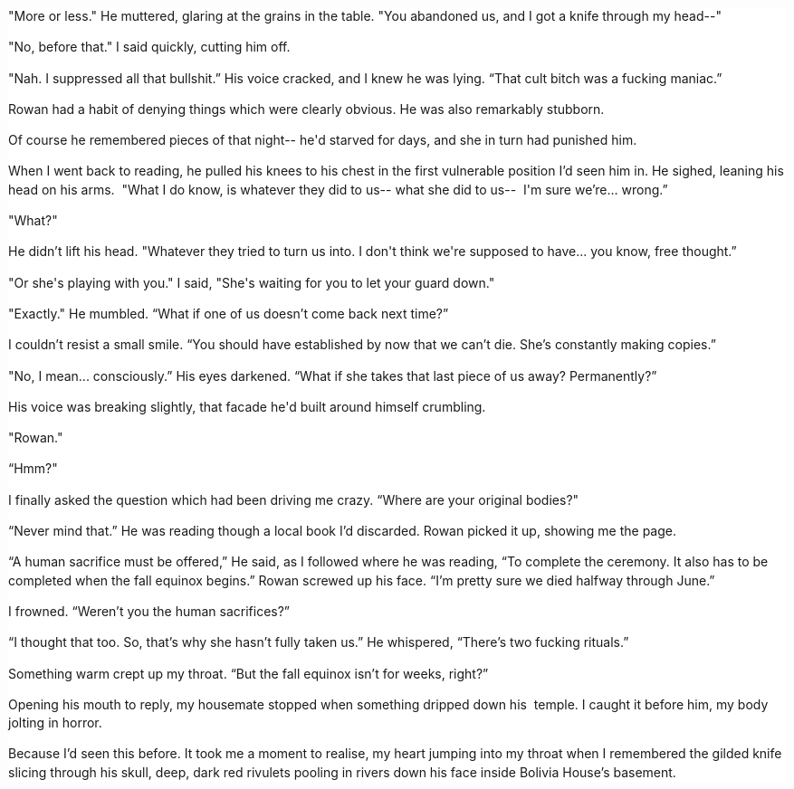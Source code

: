 "More or less." He muttered, glaring at the grains in the table. "You abandoned us, and I got a knife through my head--"

"No, before that." I said quickly, cutting him off.  

"Nah. I suppressed all that bullshit.” His voice cracked, and I knew he was lying. “That cult bitch was a fucking maniac.”

Rowan had a habit of denying things which were clearly obvious. He was also remarkably stubborn.

Of course he remembered pieces of that night-- he'd starved for days, and she in turn had punished him.

When I went back to reading, he pulled his knees to his chest in the first vulnerable position I’d seen him in. He sighed, leaning his head on his arms.  "What I do know, is whatever they did to us-- what she did to us--  I'm sure we’re… wrong.”

"What?"

He didn’t lift his head. "Whatever they tried to turn us into. I don't think we're supposed to have... you know, free thought.”

"Or she's playing with you." I said, "She's waiting for you to let your guard down."

"Exactly." He mumbled. “What if one of us doesn’t come back next time?”

I couldn’t resist a small smile. “You should have established by now that we can’t die. She’s constantly making copies.”

"No, I mean... consciously.” His eyes darkened. “What if she takes that last piece of us away? Permanently?”

His voice was breaking slightly, that facade he'd built around himself crumbling.

"Rowan."

“Hmm?"

I finally asked the question which had been driving me crazy. “Where are your original bodies?"

“Never mind that.” He was reading though a local book I’d discarded. Rowan picked it up, showing me the page.

“A human sacrifice must be offered,” He said, as I followed where he was reading, “To complete the ceremony. It also has to be completed when the fall equinox begins.” Rowan screwed up his face. “I’m pretty sure we died halfway through June.”

I frowned. “Weren’t you the human sacrifices?”

“I thought that too. So, that’s why she hasn’t fully taken us.” He whispered, “There’s two fucking rituals.”

Something warm crept up my throat. “But the fall equinox isn’t for weeks, right?”

Opening his mouth to reply, my housemate stopped when something dripped down his  temple. I caught it before him, my body jolting in horror. 

Because I’d seen this before. It took me a moment to realise, my heart jumping into my throat when I remembered the gilded knife slicing through his skull, deep, dark red rivulets pooling in rivers down his face inside Bolivia House’s basement.
